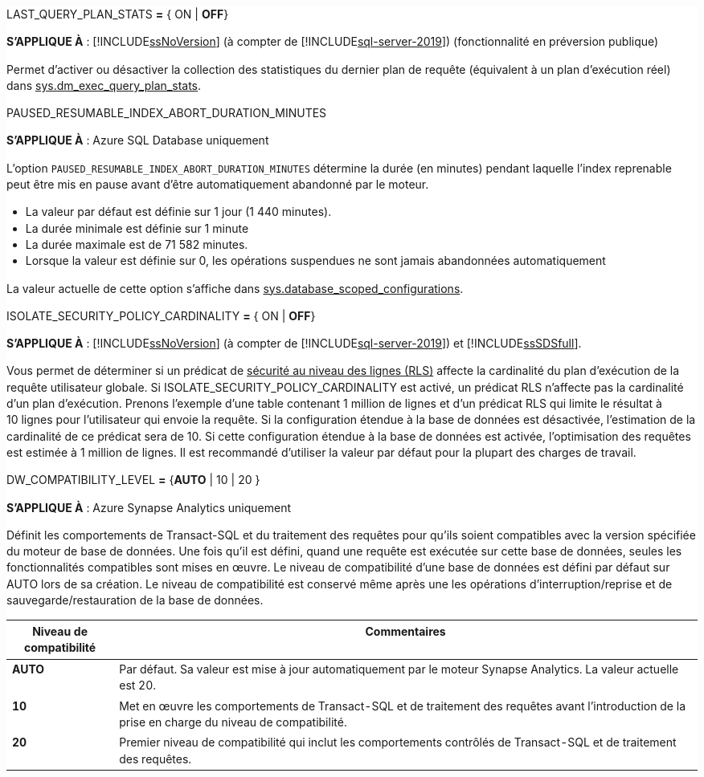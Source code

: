 LAST_QUERY_PLAN_STATS **=** { ON | **OFF**}

**S’APPLIQUE À** : [!INCLUDE[ssNoVersion](../../includes/ssnoversion-md.md)] (à compter de [!INCLUDE[sql-server-2019](../../includes/sssqlv15-md.md)]) (fonctionnalité en préversion publique)

Permet d’activer ou désactiver la collection des statistiques du dernier plan de requête (équivalent à un plan d’exécution réel) dans [sys.dm_exec_query_plan_stats](../../relational-databases/system-dynamic-management-views/sys-dm-exec-query-plan-stats-transact-sql.md).

PAUSED_RESUMABLE_INDEX_ABORT_DURATION_MINUTES

**S’APPLIQUE À** : Azure SQL Database uniquement

L’option `PAUSED_RESUMABLE_INDEX_ABORT_DURATION_MINUTES` détermine la durée (en minutes) pendant laquelle l’index reprenable peut être mis en pause avant d’être automatiquement abandonné par le moteur.

- La valeur par défaut est définie sur 1 jour (1 440 minutes).
- La durée minimale est définie sur 1 minute
- La durée maximale est de 71 582 minutes.
- Lorsque la valeur est définie sur 0, les opérations suspendues ne sont jamais abandonnées automatiquement

La valeur actuelle de cette option s’affiche dans [sys.database_scoped_configurations](../../relational-databases/system-catalog-views/sys-database-scoped-configurations-transact-sql.md).

ISOLATE_SECURITY_POLICY_CARDINALITY **=** { ON | **OFF**}

**S’APPLIQUE À** : [!INCLUDE[ssNoVersion](../../includes/ssnoversion-md.md)] (à compter de [!INCLUDE[sql-server-2019](../../includes/sssqlv15-md.md)]) et [!INCLUDE[ssSDSfull](../../includes/sssdsfull-md.md)].

Vous permet de déterminer si un prédicat de [sécurité au niveau des lignes (RLS)](../../relational-databases/security/row-level-security.md) affecte la cardinalité du plan d’exécution de la requête utilisateur globale. Si ISOLATE_SECURITY_POLICY_CARDINALITY est activé, un prédicat RLS n’affecte pas la cardinalité d’un plan d’exécution. Prenons l’exemple d’une table contenant 1 million de lignes et d’un prédicat RLS qui limite le résultat à 10 lignes pour l’utilisateur qui envoie la requête. Si la configuration étendue à la base de données est désactivée, l’estimation de la cardinalité de ce prédicat sera de 10. Si cette configuration étendue à la base de données est activée, l’optimisation des requêtes est estimée à 1 million de lignes. Il est recommandé d’utiliser la valeur par défaut pour la plupart des charges de travail.

DW_COMPATIBILITY_LEVEL **=** {**AUTO** | 10 | 20 }

**S’APPLIQUE À** : Azure Synapse Analytics uniquement

Définit les comportements de Transact-SQL et du traitement des requêtes pour qu’ils soient compatibles avec la version spécifiée du moteur de base de données.  Une fois qu’il est défini, quand une requête est exécutée sur cette base de données, seules les fonctionnalités compatibles sont mises en œuvre.  Le niveau de compatibilité d’une base de données est défini par défaut sur AUTO lors de sa création.  Le niveau de compatibilité est conservé même après une les opérations d’interruption/reprise et de sauvegarde/restauration de la base de données. 

|Niveau de compatibilité    |   Commentaires|  
|-----------------------|--------------|
|**AUTO**| Par défaut.  Sa valeur est mise à jour automatiquement par le moteur Synapse Analytics.  La valeur actuelle est 20.|
|**10**| Met en œuvre les comportements de Transact-SQL et de traitement des requêtes avant l’introduction de la prise en charge du niveau de compatibilité.|
|**20**| Premier niveau de compatibilité qui inclut les comportements contrôlés de Transact-SQL et de traitement des requêtes. |
